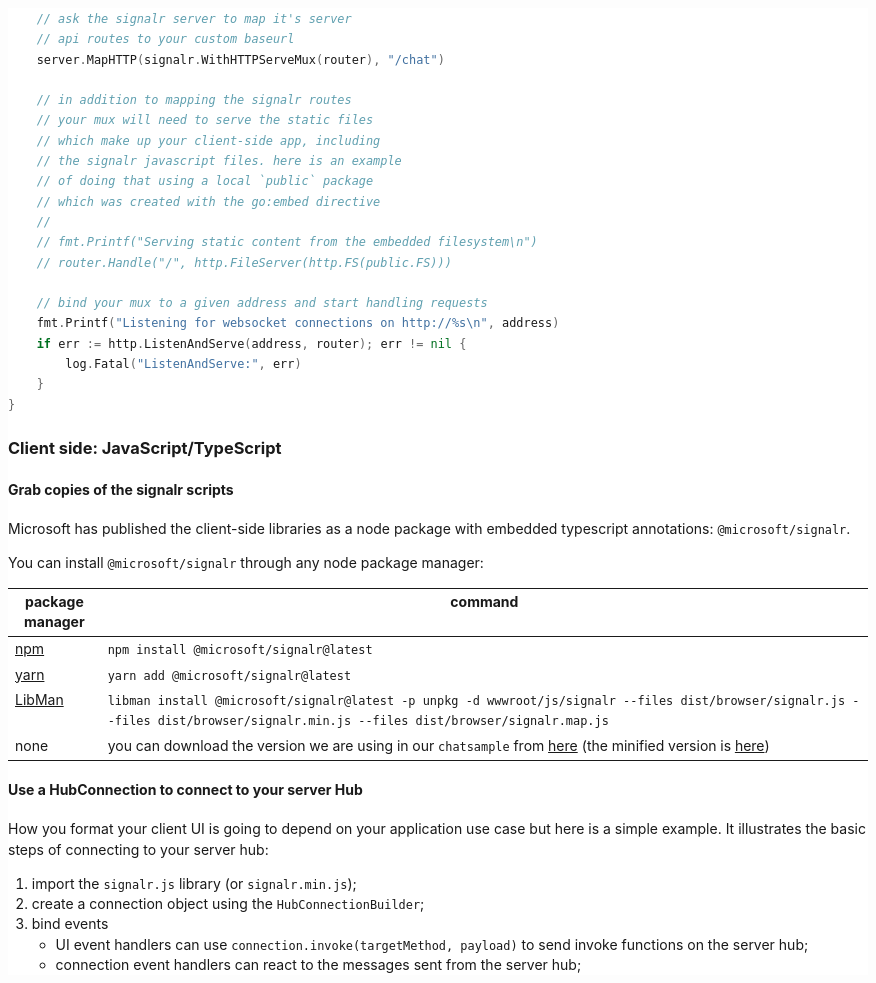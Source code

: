 ```go
    // ask the signalr server to map it's server
    // api routes to your custom baseurl
    server.MapHTTP(signalr.WithHTTPServeMux(router), "/chat")

    // in addition to mapping the signalr routes
    // your mux will need to serve the static files
    // which make up your client-side app, including
    // the signalr javascript files. here is an example
    // of doing that using a local `public` package
    // which was created with the go:embed directive
    // 
    // fmt.Printf("Serving static content from the embedded filesystem\n")
    // router.Handle("/", http.FileServer(http.FS(public.FS)))
    
    // bind your mux to a given address and start handling requests
    fmt.Printf("Listening for websocket connections on http://%s\n", address)
    if err := http.ListenAndServe(address, router); err != nil {
        log.Fatal("ListenAndServe:", err)
    }
}
```

### Client side: JavaScript/TypeScript

#### Grab copies of the signalr scripts

Microsoft has published the client-side libraries as a node package with embedded typescript annotations: `@microsoft/signalr`.

You can install `@microsoft/signalr` through any node package manager:

| package manager | command |
| --------------- | ------- |
| [npm](https://www.npmjs.com/) | `npm install @microsoft/signalr@latest` |
| [yarn](https://yarnpkg.com/) | `yarn add @microsoft/signalr@latest` |
| [LibMan](https://docs.microsoft.com/en-us/aspnet/core/client-side/libman/libman-cli)| `libman install @microsoft/signalr@latest -p unpkg -d wwwroot/js/signalr --files dist/browser/signalr.js --files dist/browser/signalr.min.js --files dist/browser/signalr.map.js` |
| none | you can download the version we are using in our `chatsample` from [here](https://raw.githubusercontent.com/adh-partnership/signalr/master/chatsample/public/js/signalr.js) (the minified version is [here](https://raw.githubusercontent.com/adh-partnership/signalr/master/chatsample/public/js/signalr.min.js))|

#### Use a HubConnection to connect to your server Hub

How you format your client UI is going to depend on your application use case but here is a simple example.  It illustrates the basic steps of connecting to your server hub:

1. import the `signalr.js` library (or `signalr.min.js`);
1. create a connection object using the `HubConnectionBuilder`;
1. bind events
   - UI event handlers can use `connection.invoke(targetMethod, payload)` to send invoke functions on the server hub;
   - connection event handlers can react to the messages sent from the server hub;
   
